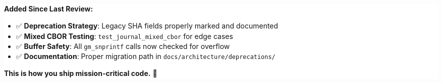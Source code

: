 **Added Since Last Review:**
- ✅ **Deprecation Strategy**: Legacy SHA fields properly marked and documented
- ✅ **Mixed CBOR Testing**: `test_journal_mixed_cbor` for edge cases
- ✅ **Buffer Safety**: All `gm_snprintf` calls now checked for overflow
- ✅ **Documentation**: Proper migration path in `docs/architecture/deprecations/`

**This is how you ship mission-critical code.** 🚀
